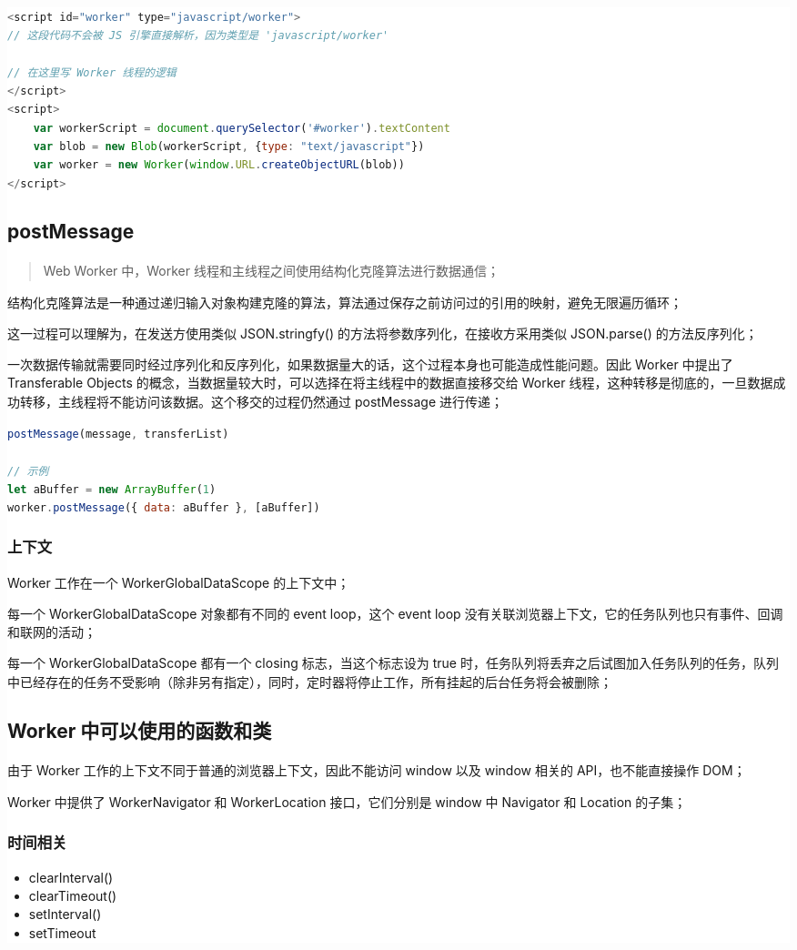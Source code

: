```javascript
<script id="worker" type="javascript/worker">
// 这段代码不会被 JS 引擎直接解析，因为类型是 'javascript/worker'

// 在这里写 Worker 线程的逻辑
</script>
<script>
    var workerScript = document.querySelector('#worker').textContent
    var blob = new Blob(workerScript, {type: "text/javascript"})
    var worker = new Worker(window.URL.createObjectURL(blob))
</script>

```

## postMessage

> Web Worker 中，Worker 线程和主线程之间使用结构化克隆算法进行数据通信；

结构化克隆算法是一种通过递归输入对象构建克隆的算法，算法通过保存之前访问过的引用的映射，避免无限遍历循环；

这一过程可以理解为，在发送方使用类似 JSON.stringfy() 的方法将参数序列化，在接收方采用类似 JSON.parse() 的方法反序列化；

一次数据传输就需要同时经过序列化和反序列化，如果数据量大的话，这个过程本身也可能造成性能问题。因此 Worker 中提出了  Transferable Objects 的概念，当数据量较大时，可以选择在将主线程中的数据直接移交给 Worker 线程，这种转移是彻底的，一旦数据成功转移，主线程将不能访问该数据。这个移交的过程仍然通过 postMessage 进行传递；

```javascript
postMessage(message, transferList)

// 示例
let aBuffer = new ArrayBuffer(1)
worker.postMessage({ data: aBuffer }, [aBuffer])
```

### 上下文

Worker 工作在一个 WorkerGlobalDataScope 的上下文中；

每一个 WorkerGlobalDataScope 对象都有不同的 event loop，这个 event loop 没有关联浏览器上下文，它的任务队列也只有事件、回调和联网的活动；

每一个 WorkerGlobalDataScope 都有一个 closing 标志，当这个标志设为 true 时，任务队列将丢弃之后试图加入任务队列的任务，队列中已经存在的任务不受影响（除非另有指定），同时，定时器将停止工作，所有挂起的后台任务将会被删除；

## Worker 中可以使用的函数和类

由于 Worker 工作的上下文不同于普通的浏览器上下文，因此不能访问 window 以及 window 相关的 API，也不能直接操作 DOM；

Worker 中提供了 WorkerNavigator 和 WorkerLocation 接口，它们分别是 window 中 Navigator 和 Location 的子集；

### 时间相关

- clearInterval()
- clearTimeout()
- setInterval()
- setTimeout
